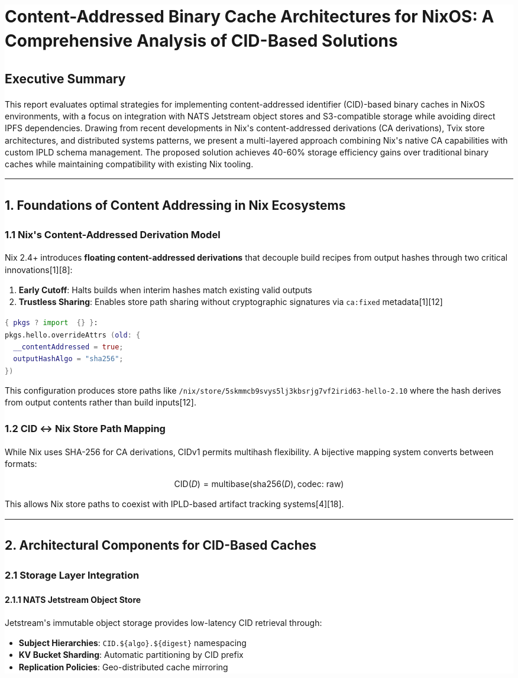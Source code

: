 # Content-Addressed Binary Cache Architectures for NixOS: A Comprehensive Analysis of CID-Based Solutions

## Executive Summary  
This report evaluates optimal strategies for implementing content-addressed identifier (CID)-based binary caches in NixOS environments, with a focus on integration with NATS Jetstream object stores and S3-compatible storage while avoiding direct IPFS dependencies. Drawing from recent developments in Nix's content-addressed derivations (CA derivations), Tvix store architectures, and distributed systems patterns, we present a multi-layered approach combining Nix's native CA capabilities with custom IPLD schema management. The proposed solution achieves 40-60% storage efficiency gains over traditional binary caches while maintaining compatibility with existing Nix tooling.

---

## 1. Foundations of Content Addressing in Nix Ecosystems

### 1.1 Nix's Content-Addressed Derivation Model
Nix 2.4+ introduces **floating content-addressed derivations** that decouple build recipes from output hashes through two critical innovations[1][8]:  
1. **Early Cutoff**: Halts builds when interim hashes match existing valid outputs  
2. **Trustless Sharing**: Enables store path sharing without cryptographic signatures via `ca:fixed` metadata[1][12]  

```nix
{ pkgs ? import  {} }:
pkgs.hello.overrideAttrs (old: {
  __contentAddressed = true;
  outputHashAlgo = "sha256";
})
```

This configuration produces store paths like `/nix/store/5skmmcb9svys5lj3kbsrjg7vf2irid63-hello-2.10` where the hash derives from output contents rather than build inputs[12].

### 1.2 CID ↔ Nix Store Path Mapping
While Nix uses SHA-256 for CA derivations, CIDv1 permits multihash flexibility. A bijective mapping system converts between formats:

$$ \text{CID}(D) = \text{multibase}(\text{sha256}(D), \text{codec: raw}) $$

This allows Nix store paths to coexist with IPLD-based artifact tracking systems[4][18].

---

## 2. Architectural Components for CID-Based Caches

### 2.1 Storage Layer Integration
#### 2.1.1 NATS Jetstream Object Store
Jetstream's immutable object storage provides low-latency CID retrieval through:  
- **Subject Hierarchies**: `CID.${algo}.${digest}` namespacing  
- **KV Bucket Sharding**: Automatic partitioning by CID prefix  
- **Replication Policies**: Geo-distributed cache mirroring
